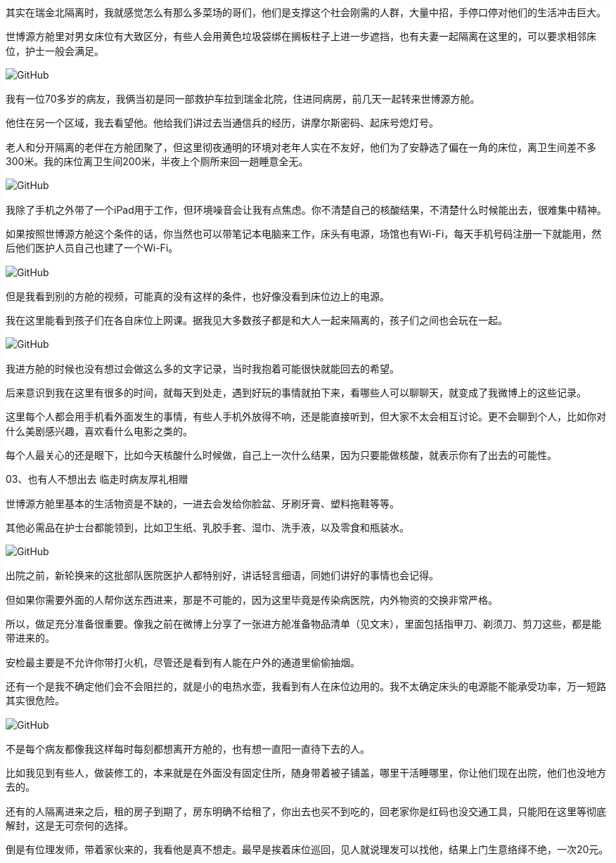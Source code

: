 其实在瑞金北隔离时，我就感觉怎么有那么多菜场的哥们，他们是支撑这个社会刚需的人群，大量中招，手停口停对他们的生活冲击巨大。

世博源方舱里对男女床位有大致区分，有些人会用黄色垃圾袋绑在搁板柱子上进一步遮挡，也有夫妻一起隔离在这里的，可以要求相邻床位，护士一般会满足。

![GitHub](https://chinadigitaltimes.net/chinese/files/2022/04/post-679355-62550943a440b.)

我有一位70多岁的病友，我俩当初是同一部救护车拉到瑞金北院，住进同病房，前几天一起转来世博源方舱。

他住在另一个区域，我去看望他。他给我们讲过去当通信兵的经历，讲摩尔斯密码、起床号熄灯号。

老人和分开隔离的老伴在方舱团聚了，但这里彻夜通明的环境对老年人实在不友好，他们为了安静选了偏在一角的床位，离卫生间差不多300米。我的床位离卫生间200米，半夜上个厕所来回一趟睡意全无。

![GitHub](https://chinadigitaltimes.net/chinese/files/2022/04/post-679355-62550944205d8.)

我除了手机之外带了一个iPad用于工作，但环境噪音会让我有点焦虑。你不清楚自己的核酸结果，不清楚什么时候能出去，很难集中精神。

如果按照世博源方舱这个条件的话，你当然也可以带笔记本电脑来工作，床头有电源，场馆也有Wi-Fi，每天手机号码注册一下就能用，然后他们医护人员自己也建了一个Wi-Fi。

![GitHub](https://chinadigitaltimes.net/chinese/files/2022/04/post-679355-625509442aab0.)

但是我看到别的方舱的视频，可能真的没有这样的条件，也好像没看到床位边上的电源。

我在这里能看到孩子们在各自床位上网课。据我见大多数孩子都是和大人一起来隔离的，孩子们之间也会玩在一起。

![GitHub](https://chinadigitaltimes.net/chinese/files/2022/04/post-679355-625509443742d.)

我进方舱的时候也没有想过会做这么多的文字记录，当时我抱着可能很快就能回去的希望。

后来意识到我在这里有很多的时间，就每天到处走，遇到好玩的事情就拍下来，看哪些人可以聊聊天，就变成了我微博上的这些记录。

这里每个人都会用手机看外面发生的事情，有些人手机外放得不响，还是能直接听到，但大家不太会相互讨论。更不会聊到个人，比如你对什么美剧感兴趣，喜欢看什么电影之类的。

每个人最关心的还是眼下，比如今天核酸什么时候做，自己上一次什么结果，因为只要能做核酸，就表示你有了出去的可能性。

03、也有人不想出去  临走时病友厚礼相赠

世博源方舱里基本的生活物资是不缺的，一进去会发给你脸盆、牙刷牙膏、塑料拖鞋等等。

其他必需品在护士台都能领到，比如卫生纸、乳胶手套、湿巾、洗手液，以及零食和瓶装水。

![GitHub](https://chinadigitaltimes.net/chinese/files/2022/04/post-679355-6255094442c0e.)

出院之前，新轮换来的这批部队医院医护人都特别好，讲话轻言细语，同她们讲好的事情也会记得。

但如果你需要外面的人帮你送东西进来，那是不可能的，因为这里毕竟是传染病医院，内外物资的交换非常严格。

所以，做足充分准备很重要。像我之前在微博上分享了一张进方舱准备物品清单（见文末），里面包括指甲刀、剃须刀、剪刀这些，都是能带进来的。

安检最主要是不允许你带打火机，尽管还是看到有人能在户外的通道里偷偷抽烟。

还有一个是我不确定他们会不会阻拦的，就是小的电热水壶，我看到有人在床位边用的。我不太确定床头的电源能不能承受功率，万一短路其实很危险。

![GitHub](https://chinadigitaltimes.net/chinese/files/2022/04/post-679355-625509444aa4e.)

不是每个病友都像我这样每时每刻都想离开方舱的，也有想一直阳一直待下去的人。

比如我见到有些人，做装修工的，本来就是在外面没有固定住所，随身带着被子铺盖，哪里干活睡哪里，你让他们现在出院，他们也没地方去的。

还有的人隔离进来之后，租的房子到期了，房东明确不给租了，你出去也买不到吃的，回老家你是红码也没交通工具，只能阳在这里等彻底解封，这是无可奈何的选择。

倒是有位理发师，带着家伙来的，我看他是真不想走。最早是挨着床位巡回，见人就说理发可以找他，结果上门生意络绎不绝，一次20元。
